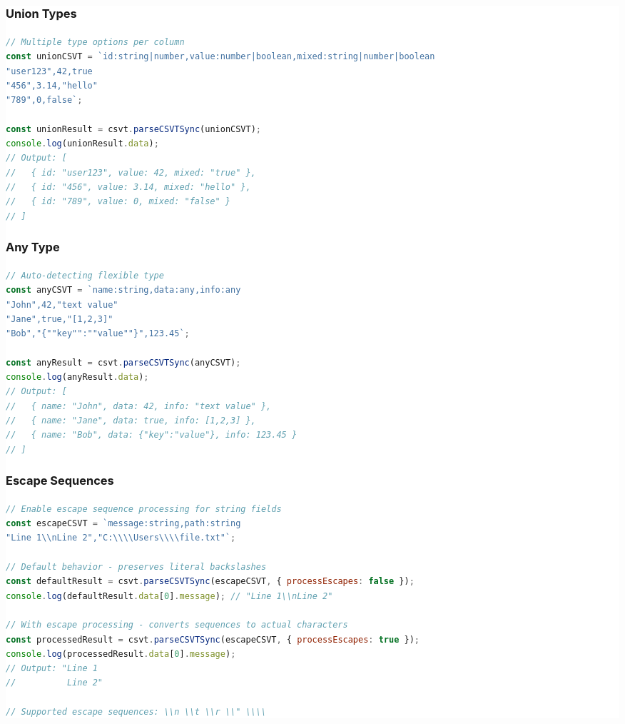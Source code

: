 ### Union Types

```javascript
// Multiple type options per column
const unionCSVT = `id:string|number,value:number|boolean,mixed:string|number|boolean
"user123",42,true
"456",3.14,"hello"
"789",0,false`;

const unionResult = csvt.parseCSVTSync(unionCSVT);
console.log(unionResult.data);
// Output: [
//   { id: "user123", value: 42, mixed: "true" },
//   { id: "456", value: 3.14, mixed: "hello" },
//   { id: "789", value: 0, mixed: "false" }
// ]
```

### Any Type

```javascript
// Auto-detecting flexible type
const anyCSVT = `name:string,data:any,info:any
"John",42,"text value"
"Jane",true,"[1,2,3]"
"Bob","{""key"":""value""}",123.45`;

const anyResult = csvt.parseCSVTSync(anyCSVT);
console.log(anyResult.data);
// Output: [
//   { name: "John", data: 42, info: "text value" },
//   { name: "Jane", data: true, info: [1,2,3] },
//   { name: "Bob", data: {"key":"value"}, info: 123.45 }
// ]
```

### Escape Sequences

```javascript
// Enable escape sequence processing for string fields
const escapeCSVT = `message:string,path:string
"Line 1\\nLine 2","C:\\\\Users\\\\file.txt"`;

// Default behavior - preserves literal backslashes
const defaultResult = csvt.parseCSVTSync(escapeCSVT, { processEscapes: false });
console.log(defaultResult.data[0].message); // "Line 1\\nLine 2"

// With escape processing - converts sequences to actual characters
const processedResult = csvt.parseCSVTSync(escapeCSVT, { processEscapes: true });
console.log(processedResult.data[0].message); 
// Output: "Line 1
//          Line 2"

// Supported escape sequences: \\n \\t \\r \\" \\\\
```
